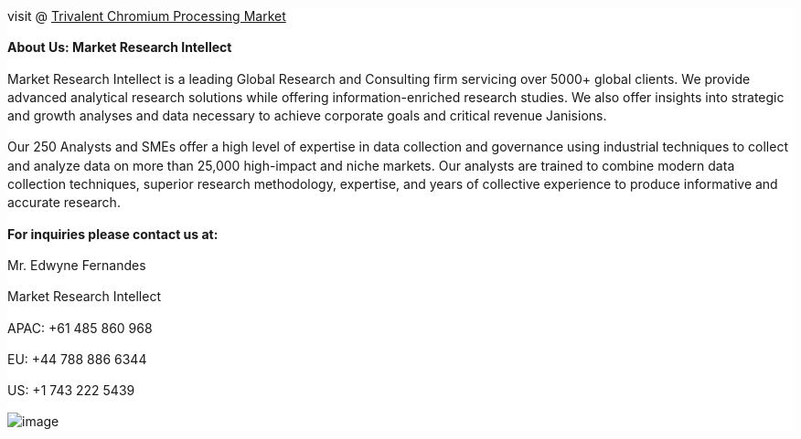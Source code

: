 visit&nbsp;@</strong>&nbsp;</span><span class="font-[700]"><a href="https://www.marketresearchintellect.com/product/global-trivalent-chromium-processing-market-size-and-forecast/?utm_source=Linkedin&utm_medium852" target="_blank" data-tracking-control-name="article-ssr-frontend-pulse_little-text-block" data-tracking-will-navigate="" data-test-link="">Trivalent Chromium Processing Market</a></span></p><p><strong><span class="font-[700]">About Us: Market Research Intellect</span></strong></p><p><span class="">Market Research Intellect is a leading Global Research and Consulting firm servicing over 5000+ global clients. We provide advanced analytical research solutions while offering information-enriched research studies.&nbsp;</span>We also offer insights into strategic and growth analyses and data necessary to achieve corporate goals and critical revenue Janisions.</p><p><span class="">Our 250 Analysts and SMEs offer a high level of expertise in data collection and governance using industrial techniques to collect and analyze data on more than 25,000 high-impact and niche markets. Our analysts are trained to combine modern data collection techniques, superior research methodology, expertise, and years of collective experience to produce informative and accurate research.</span></p><p><strong>For inquiries please contact us at:</strong></p><p>Mr. Edwyne Fernandes</p><p>Market Research Intellect</p><p>APAC: +61 485 860 968</p><p>EU: +44 788 886 6344</p><p>US: +1 743 222 5439</p>
![image](https://github.com/user-attachments/assets/32a2d923-1586-49fb-b061-63cc553de448)
